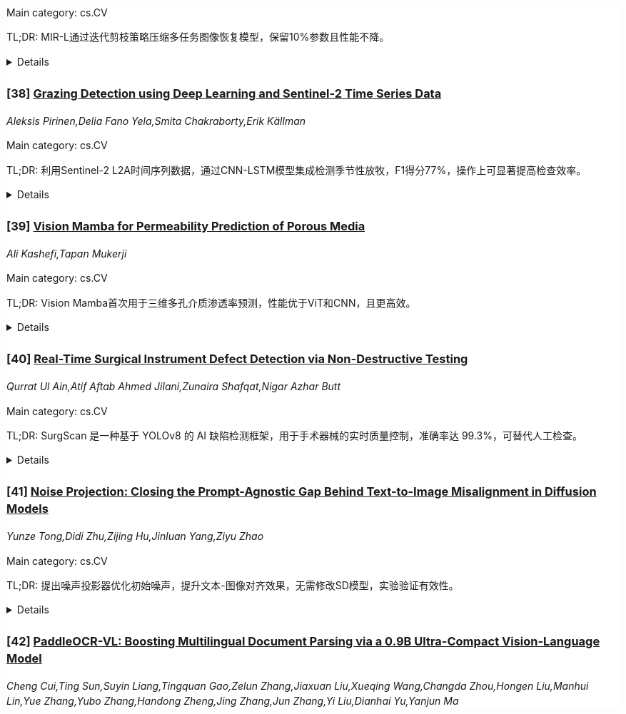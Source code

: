 Main category: cs.CV

TL;DR: MIR-L通过迭代剪枝策略压缩多任务图像恢复模型，保留10%参数且性能不降。


<details><summary>Details</summary></details>


### [38] [Grazing Detection using Deep Learning and Sentinel-2 Time Series Data](https://arxiv.org/abs/2510.14493)
*Aleksis Pirinen,Delia Fano Yela,Smita Chakraborty,Erik Källman*

Main category: cs.CV

TL;DR: 利用Sentinel-2 L2A时间序列数据，通过CNN-LSTM模型集成检测季节性放牧，F1得分77%，操作上可显著提高检查效率。


<details><summary>Details</summary></details>


### [39] [Vision Mamba for Permeability Prediction of Porous Media](https://arxiv.org/abs/2510.14516)
*Ali Kashefi,Tapan Mukerji*

Main category: cs.CV

TL;DR: Vision Mamba首次用于三维多孔介质渗透率预测，性能优于ViT和CNN，且更高效。


<details><summary>Details</summary></details>


### [40] [Real-Time Surgical Instrument Defect Detection via Non-Destructive Testing](https://arxiv.org/abs/2510.14525)
*Qurrat Ul Ain,Atif Aftab Ahmed Jilani,Zunaira Shafqat,Nigar Azhar Butt*

Main category: cs.CV

TL;DR: SurgScan 是一种基于 YOLOv8 的 AI 缺陷检测框架，用于手术器械的实时质量控制，准确率达 99.3%，可替代人工检查。


<details><summary>Details</summary></details>


### [41] [Noise Projection: Closing the Prompt-Agnostic Gap Behind Text-to-Image Misalignment in Diffusion Models](https://arxiv.org/abs/2510.14526)
*Yunze Tong,Didi Zhu,Zijing Hu,Jinluan Yang,Ziyu Zhao*

Main category: cs.CV

TL;DR: 提出噪声投影器优化初始噪声，提升文本-图像对齐效果，无需修改SD模型，实验验证有效性。


<details><summary>Details</summary></details>


### [42] [PaddleOCR-VL: Boosting Multilingual Document Parsing via a 0.9B Ultra-Compact Vision-Language Model](https://arxiv.org/abs/2510.14528)
*Cheng Cui,Ting Sun,Suyin Liang,Tingquan Gao,Zelun Zhang,Jiaxuan Liu,Xueqing Wang,Changda Zhou,Hongen Liu,Manhui Lin,Yue Zhang,Yubo Zhang,Handong Zheng,Jing Zhang,Jun Zhang,Yi Liu,Dianhai Yu,Yanjun Ma*
